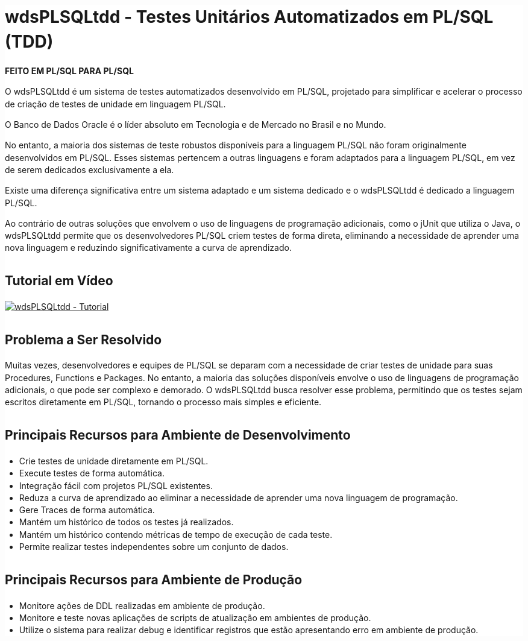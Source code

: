# wdsPLSQLtdd - Testes Unitários Automatizados em PL/SQL (TDD)

**FEITO EM PL/SQL PARA PL/SQL**

O wdsPLSQLtdd é um sistema de testes automatizados desenvolvido em PL/SQL, projetado para simplificar e acelerar o processo de criação de testes de unidade em linguagem PL/SQL.

O Banco de Dados Oracle é o líder absoluto em Tecnologia e de Mercado no Brasil e no Mundo.

No entanto, a maioria dos sistemas de teste robustos disponíveis para a linguagem PL/SQL não foram originalmente desenvolvidos em PL/SQL. Esses sistemas pertencem a outras linguagens e foram adaptados para a linguagem PL/SQL, em vez de serem dedicados exclusivamente a ela.

Existe uma diferença significativa entre um sistema adaptado e um sistema dedicado e o wdsPLSQLtdd é dedicado a linguagem PL/SQL.

Ao contrário de outras soluções que envolvem o uso de linguagens de programação adicionais, como o jUnit que utiliza o Java, o wdsPLSQLtdd permite que os desenvolvedores PL/SQL criem testes de forma direta, eliminando a necessidade de aprender uma nova linguagem e reduzindo significativamente a curva de aprendizado.

## Tutorial em Vídeo

[![wdsPLSQLtdd - Tutorial](https://img.youtube.com/vi/02SgxiF0VIA/0.jpg)](https://www.youtube.com/watch?v=02SgxiF0VIA "wdsPLSQLtdd - Tutorial")

## Problema a Ser Resolvido

Muitas vezes, desenvolvedores e equipes de PL/SQL se deparam com a necessidade de criar testes de unidade para suas Procedures, Functions e Packages. No entanto, a maioria das soluções disponíveis envolve o uso de linguagens de programação adicionais, o que pode ser complexo e demorado. O wdsPLSQLtdd busca resolver esse problema, permitindo que os testes sejam escritos diretamente em PL/SQL, tornando o processo mais simples e eficiente.

## Principais Recursos para Ambiente de Desenvolvimento

- Crie testes de unidade diretamente em PL/SQL.
- Execute testes de forma automática.
- Integração fácil com projetos PL/SQL existentes.
- Reduza a curva de aprendizado ao eliminar a necessidade de aprender uma nova linguagem de programação.
- Gere Traces de forma automática.
- Mantém um histórico de todos os testes já realizados.
- Mantém um histórico contendo métricas de tempo de execução de cada teste.
- Permite realizar testes independentes sobre um conjunto de dados.

## Principais Recursos para Ambiente de Produção

- Monitore ações de DDL realizadas em ambiente de produção.
- Monitore e teste novas aplicações de scripts de atualização em ambientes de produção.
- Utilize o sistema para realizar debug e identificar registros que estão apresentando erro em ambiente de produção.
